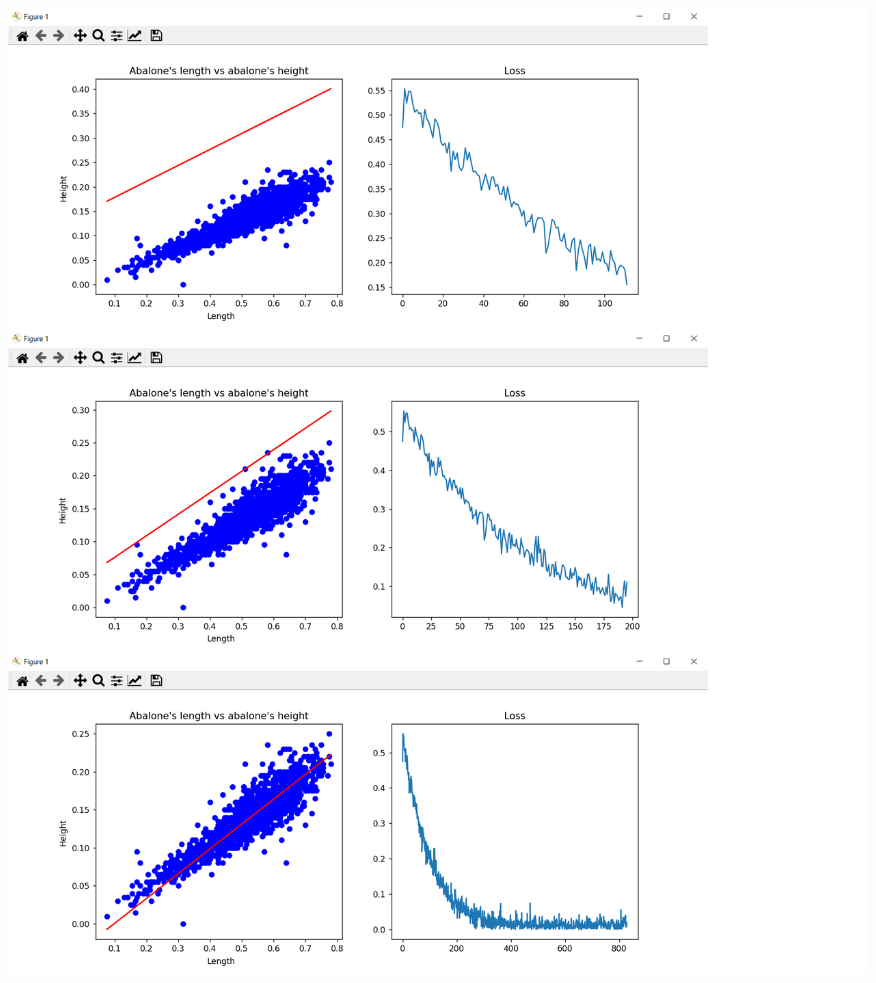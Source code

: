 <img src="Abalone Dataset\output\2.png" width="700">
<img src="Abalone Dataset\output\3.png" width="700">
<img src="Abalone Dataset\output\4.png" width="700">